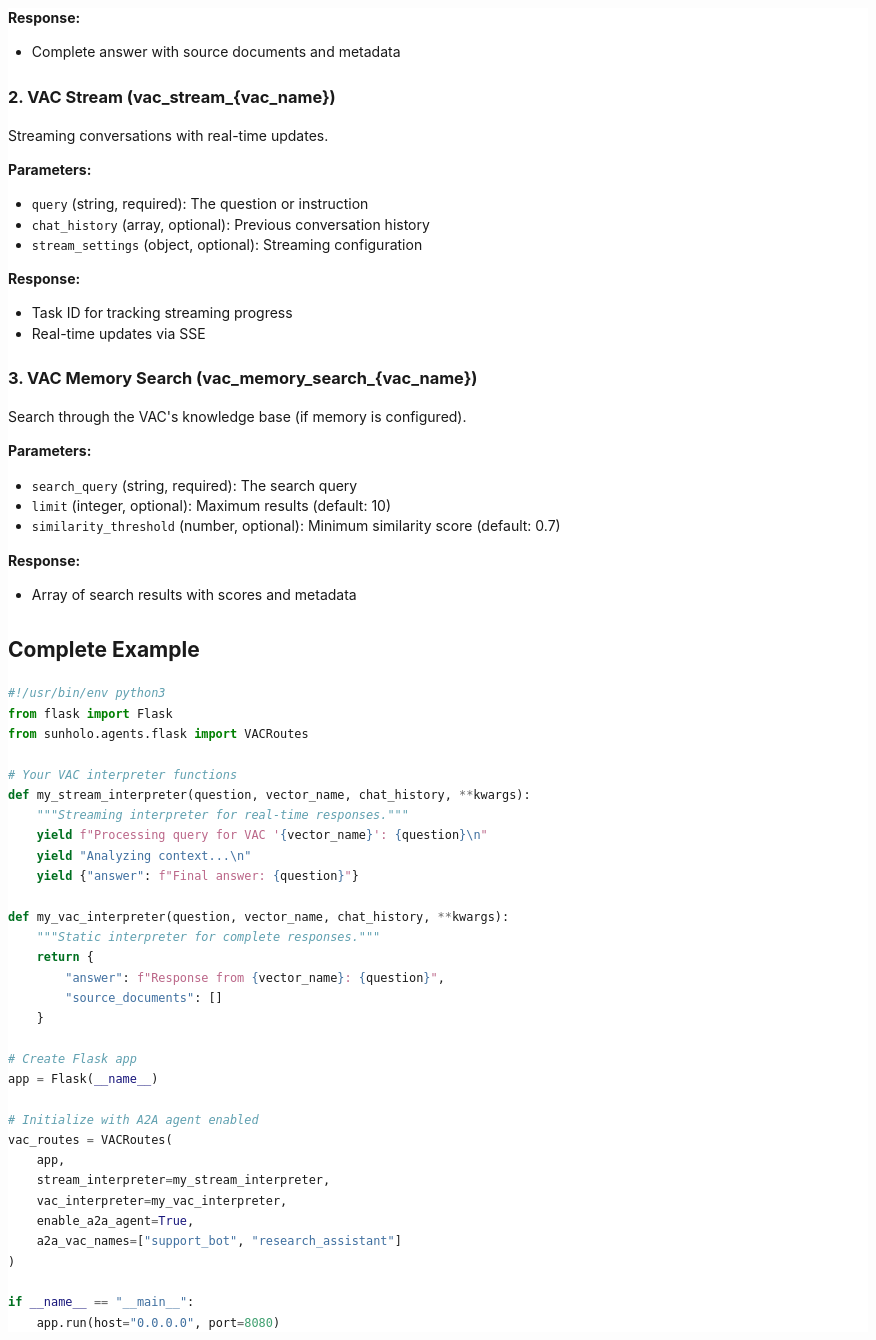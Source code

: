 **Response:**
- Complete answer with source documents and metadata

### 2. VAC Stream (vac_stream_&#123;vac_name&#125;)
Streaming conversations with real-time updates.

**Parameters:**
- `query` (string, required): The question or instruction
- `chat_history` (array, optional): Previous conversation history
- `stream_settings` (object, optional): Streaming configuration

**Response:**
- Task ID for tracking streaming progress
- Real-time updates via SSE

### 3. VAC Memory Search (vac_memory_search_&#123;vac_name&#125;)
Search through the VAC's knowledge base (if memory is configured).

**Parameters:**
- `search_query` (string, required): The search query
- `limit` (integer, optional): Maximum results (default: 10)
- `similarity_threshold` (number, optional): Minimum similarity score (default: 0.7)

**Response:**
- Array of search results with scores and metadata

## Complete Example

```python
#!/usr/bin/env python3
from flask import Flask
from sunholo.agents.flask import VACRoutes

# Your VAC interpreter functions
def my_stream_interpreter(question, vector_name, chat_history, **kwargs):
    """Streaming interpreter for real-time responses."""
    yield f"Processing query for VAC '{vector_name}': {question}\n"
    yield "Analyzing context...\n"
    yield {"answer": f"Final answer: {question}"}

def my_vac_interpreter(question, vector_name, chat_history, **kwargs):
    """Static interpreter for complete responses."""
    return {
        "answer": f"Response from {vector_name}: {question}",
        "source_documents": []
    }

# Create Flask app
app = Flask(__name__)

# Initialize with A2A agent enabled
vac_routes = VACRoutes(
    app,
    stream_interpreter=my_stream_interpreter,
    vac_interpreter=my_vac_interpreter,
    enable_a2a_agent=True,
    a2a_vac_names=["support_bot", "research_assistant"]
)

if __name__ == "__main__":
    app.run(host="0.0.0.0", port=8080)
```
